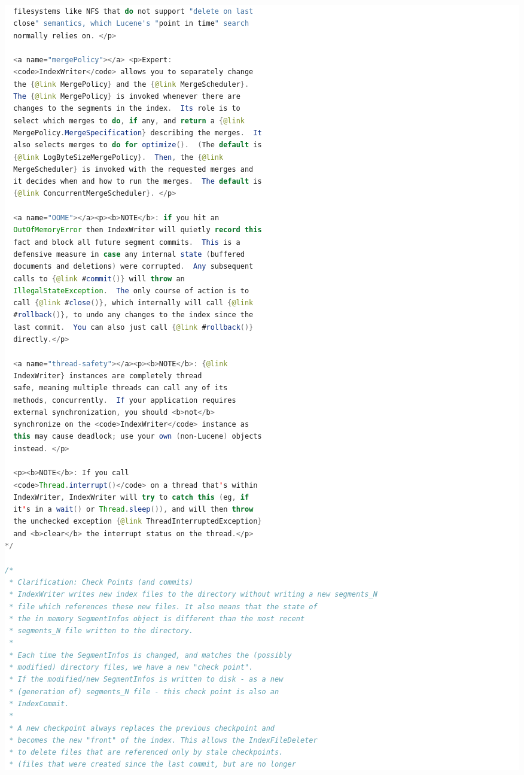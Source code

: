 ```java
  filesystems like NFS that do not support "delete on last
  close" semantics, which Lucene's "point in time" search
  normally relies on. </p>

  <a name="mergePolicy"></a> <p>Expert:
  <code>IndexWriter</code> allows you to separately change
  the {@link MergePolicy} and the {@link MergeScheduler}.
  The {@link MergePolicy} is invoked whenever there are
  changes to the segments in the index.  Its role is to
  select which merges to do, if any, and return a {@link
  MergePolicy.MergeSpecification} describing the merges.  It
  also selects merges to do for optimize().  (The default is
  {@link LogByteSizeMergePolicy}.  Then, the {@link
  MergeScheduler} is invoked with the requested merges and
  it decides when and how to run the merges.  The default is
  {@link ConcurrentMergeScheduler}. </p>

  <a name="OOME"></a><p><b>NOTE</b>: if you hit an
  OutOfMemoryError then IndexWriter will quietly record this
  fact and block all future segment commits.  This is a
  defensive measure in case any internal state (buffered
  documents and deletions) were corrupted.  Any subsequent
  calls to {@link #commit()} will throw an
  IllegalStateException.  The only course of action is to
  call {@link #close()}, which internally will call {@link
  #rollback()}, to undo any changes to the index since the
  last commit.  You can also just call {@link #rollback()}
  directly.</p>

  <a name="thread-safety"></a><p><b>NOTE</b>: {@link
  IndexWriter} instances are completely thread
  safe, meaning multiple threads can call any of its
  methods, concurrently.  If your application requires
  external synchronization, you should <b>not</b>
  synchronize on the <code>IndexWriter</code> instance as
  this may cause deadlock; use your own (non-Lucene) objects
  instead. </p>
  
  <p><b>NOTE</b>: If you call
  <code>Thread.interrupt()</code> on a thread that's within
  IndexWriter, IndexWriter will try to catch this (eg, if
  it's in a wait() or Thread.sleep()), and will then throw
  the unchecked exception {@link ThreadInterruptedException}
  and <b>clear</b> the interrupt status on the thread.</p>
*/

/*
 * Clarification: Check Points (and commits)
 * IndexWriter writes new index files to the directory without writing a new segments_N
 * file which references these new files. It also means that the state of 
 * the in memory SegmentInfos object is different than the most recent
 * segments_N file written to the directory.
 * 
 * Each time the SegmentInfos is changed, and matches the (possibly 
 * modified) directory files, we have a new "check point". 
 * If the modified/new SegmentInfos is written to disk - as a new 
 * (generation of) segments_N file - this check point is also an 
 * IndexCommit.
 * 
 * A new checkpoint always replaces the previous checkpoint and 
 * becomes the new "front" of the index. This allows the IndexFileDeleter 
 * to delete files that are referenced only by stale checkpoints.
 * (files that were created since the last commit, but are no longer
```